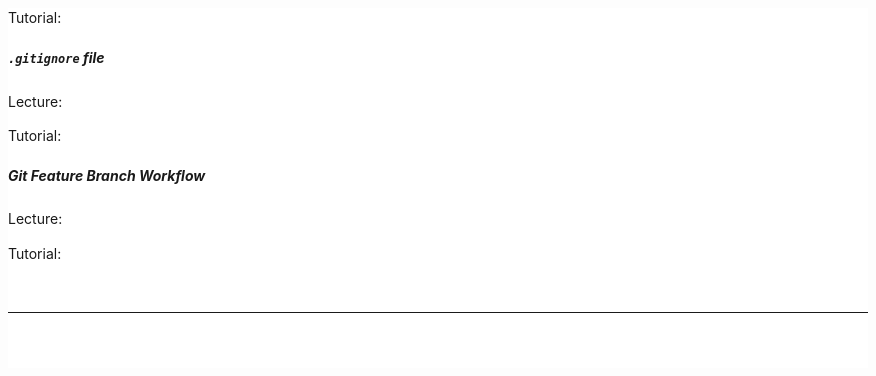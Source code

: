 <iframe width="560" height="315" src="https://www.youtube.com/embed/qb3xnBzWTpg?si=qGIH2YX-y5yMuFWI" title="YouTube video player" frameborder="0" allow="accelerometer; autoplay; clipboard-write; encrypted-media; gyroscope; picture-in-picture; web-share" allowfullscreen></iframe>

Tutorial:

<iframe width="560" height="315" src="https://www.youtube.com/embed/NfyHH9ltkgM?si=_Oqu1K8YcWjtwPKU" title="YouTube video player" frameborder="0" allow="accelerometer; autoplay; clipboard-write; encrypted-media; gyroscope; picture-in-picture; web-share" allowfullscreen></iframe>

##### `.gitignore` file

Lecture:

<iframe width="560" height="315" src="https://www.youtube.com/embed/uv_-jJQlEUo?si=KLtOwqUEaDlxRqaQ" title="YouTube video player" frameborder="0" allow="accelerometer; autoplay; clipboard-write; encrypted-media; gyroscope; picture-in-picture; web-share" allowfullscreen></iframe>

Tutorial:

<iframe width="560" height="315" src="https://www.youtube.com/embed/BYgfjwRQobY" frameborder="0" allow="accelerometer; autoplay; clipboard-write; encrypted-media; gyroscope; picture-in-picture" allowfullscreen></iframe>

##### Git Feature Branch Workflow

Lecture:

<iframe width="560" height="315" src="https://www.youtube.com/embed/Xnji-nM16aA" frameborder="0" allow="accelerometer; autoplay; clipboard-write; encrypted-media; gyroscope; picture-in-picture" allowfullscreen></iframe>

Tutorial:

<iframe width="560" height="315" src="https://www.youtube.com/embed/xZTVulTBIzM" frameborder="0" allow="accelerometer; autoplay; clipboard-write; encrypted-media; gyroscope; picture-in-picture" allowfullscreen></iframe>


<br>
<hr>
<br>
<br>

</div>
